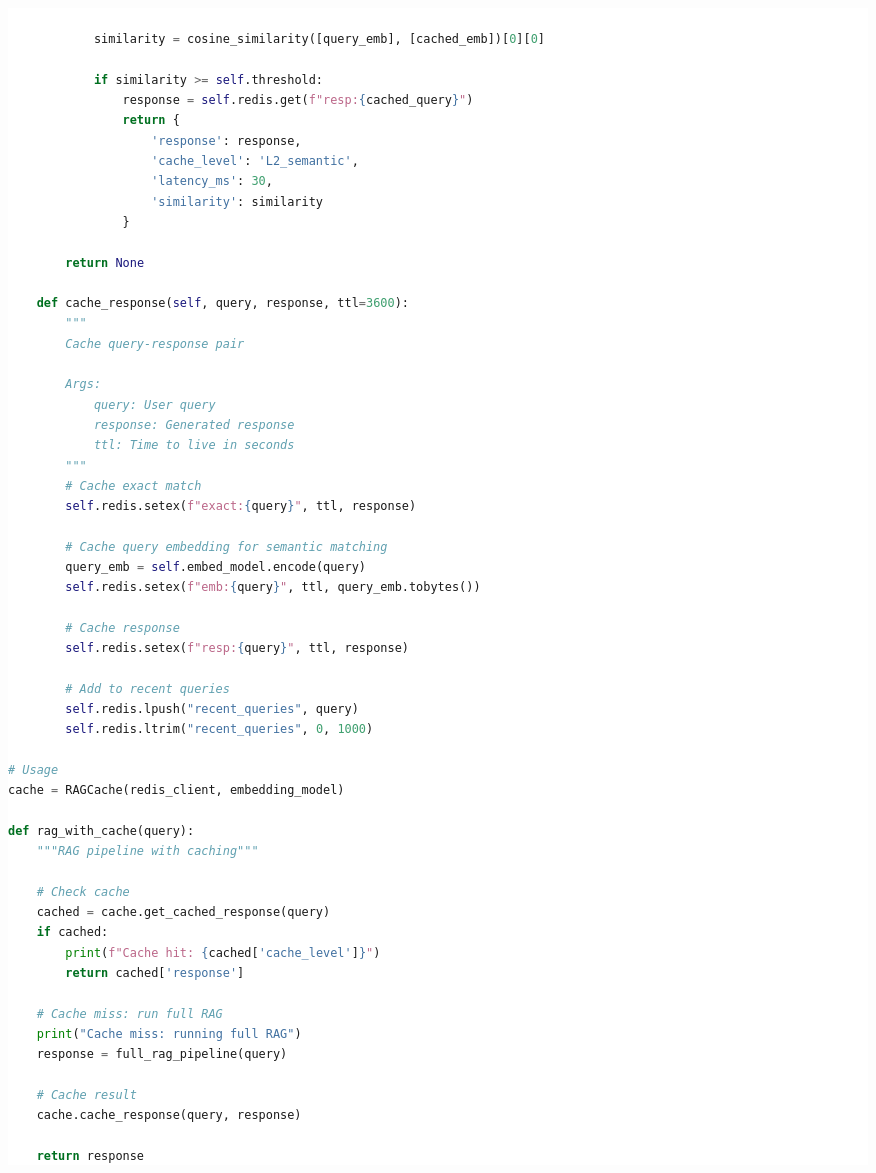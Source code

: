 ```python

            similarity = cosine_similarity([query_emb], [cached_emb])[0][0]

            if similarity >= self.threshold:
                response = self.redis.get(f"resp:{cached_query}")
                return {
                    'response': response,
                    'cache_level': 'L2_semantic',
                    'latency_ms': 30,
                    'similarity': similarity
                }

        return None

    def cache_response(self, query, response, ttl=3600):
        """
        Cache query-response pair

        Args:
            query: User query
            response: Generated response
            ttl: Time to live in seconds
        """
        # Cache exact match
        self.redis.setex(f"exact:{query}", ttl, response)

        # Cache query embedding for semantic matching
        query_emb = self.embed_model.encode(query)
        self.redis.setex(f"emb:{query}", ttl, query_emb.tobytes())

        # Cache response
        self.redis.setex(f"resp:{query}", ttl, response)

        # Add to recent queries
        self.redis.lpush("recent_queries", query)
        self.redis.ltrim("recent_queries", 0, 1000)

# Usage
cache = RAGCache(redis_client, embedding_model)

def rag_with_cache(query):
    """RAG pipeline with caching"""

    # Check cache
    cached = cache.get_cached_response(query)
    if cached:
        print(f"Cache hit: {cached['cache_level']}")
        return cached['response']

    # Cache miss: run full RAG
    print("Cache miss: running full RAG")
    response = full_rag_pipeline(query)

    # Cache result
    cache.cache_response(query, response)

    return response
```

